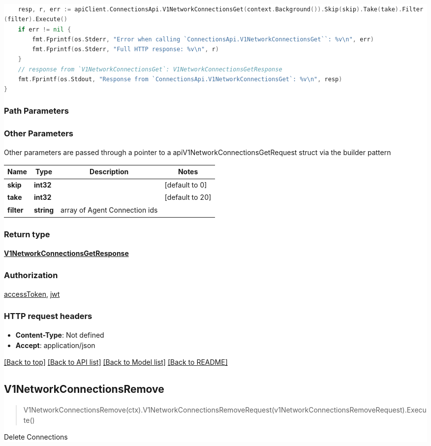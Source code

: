 ```go
    resp, r, err := apiClient.ConnectionsApi.V1NetworkConnectionsGet(context.Background()).Skip(skip).Take(take).Filter(filter).Execute()
    if err != nil {
        fmt.Fprintf(os.Stderr, "Error when calling `ConnectionsApi.V1NetworkConnectionsGet``: %v\n", err)
        fmt.Fprintf(os.Stderr, "Full HTTP response: %v\n", r)
    }
    // response from `V1NetworkConnectionsGet`: V1NetworkConnectionsGetResponse
    fmt.Fprintf(os.Stdout, "Response from `ConnectionsApi.V1NetworkConnectionsGet`: %v\n", resp)
}
```

### Path Parameters



### Other Parameters

Other parameters are passed through a pointer to a apiV1NetworkConnectionsGetRequest struct via the builder pattern


Name | Type | Description  | Notes
------------- | ------------- | ------------- | -------------
 **skip** | **int32** |  | [default to 0]
 **take** | **int32** |  | [default to 20]
 **filter** | **string** | array of Agent Connection ids | 

### Return type

[**V1NetworkConnectionsGetResponse**](V1NetworkConnectionsGetResponse.md)

### Authorization

[accessToken](../README.md#accessToken), [jwt](../README.md#jwt)

### HTTP request headers

- **Content-Type**: Not defined
- **Accept**: application/json

[[Back to top]](#) [[Back to API list]](../README.md#documentation-for-api-endpoints)
[[Back to Model list]](../README.md#documentation-for-models)
[[Back to README]](../README.md)


## V1NetworkConnectionsRemove

> V1NetworkConnectionsRemove(ctx).V1NetworkConnectionsRemoveRequest(v1NetworkConnectionsRemoveRequest).Execute()

Delete Connections


